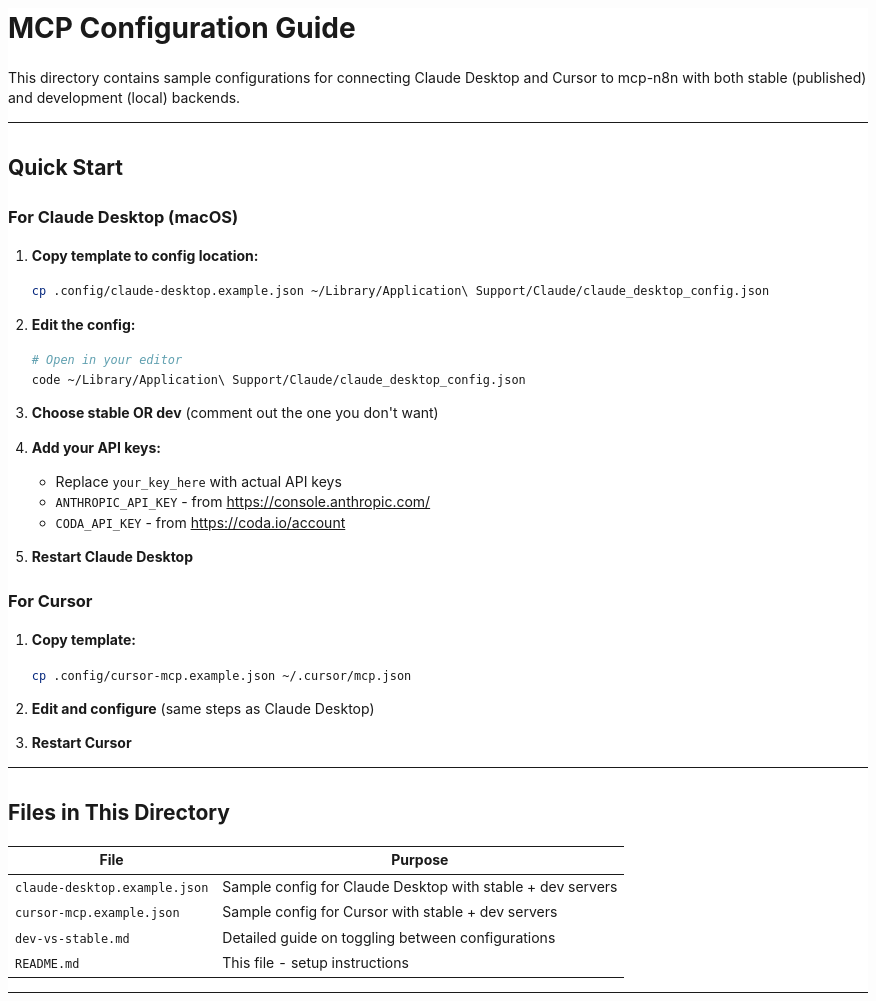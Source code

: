 # MCP Configuration Guide

This directory contains sample configurations for connecting Claude Desktop and Cursor to mcp-n8n with both stable (published) and development (local) backends.

---

## Quick Start

### For Claude Desktop (macOS)

1. **Copy template to config location:**
   ```bash
   cp .config/claude-desktop.example.json ~/Library/Application\ Support/Claude/claude_desktop_config.json
   ```

2. **Edit the config:**
   ```bash
   # Open in your editor
   code ~/Library/Application\ Support/Claude/claude_desktop_config.json
   ```

3. **Choose stable OR dev** (comment out the one you don't want)

4. **Add your API keys:**
   - Replace `your_key_here` with actual API keys
   - `ANTHROPIC_API_KEY` - from https://console.anthropic.com/
   - `CODA_API_KEY` - from https://coda.io/account

5. **Restart Claude Desktop**

### For Cursor

1. **Copy template:**
   ```bash
   cp .config/cursor-mcp.example.json ~/.cursor/mcp.json
   ```

2. **Edit and configure** (same steps as Claude Desktop)

3. **Restart Cursor**

---

## Files in This Directory

| File | Purpose |
|------|---------|
| `claude-desktop.example.json` | Sample config for Claude Desktop with stable + dev servers |
| `cursor-mcp.example.json` | Sample config for Cursor with stable + dev servers |
| `dev-vs-stable.md` | Detailed guide on toggling between configurations |
| `README.md` | This file - setup instructions |

---